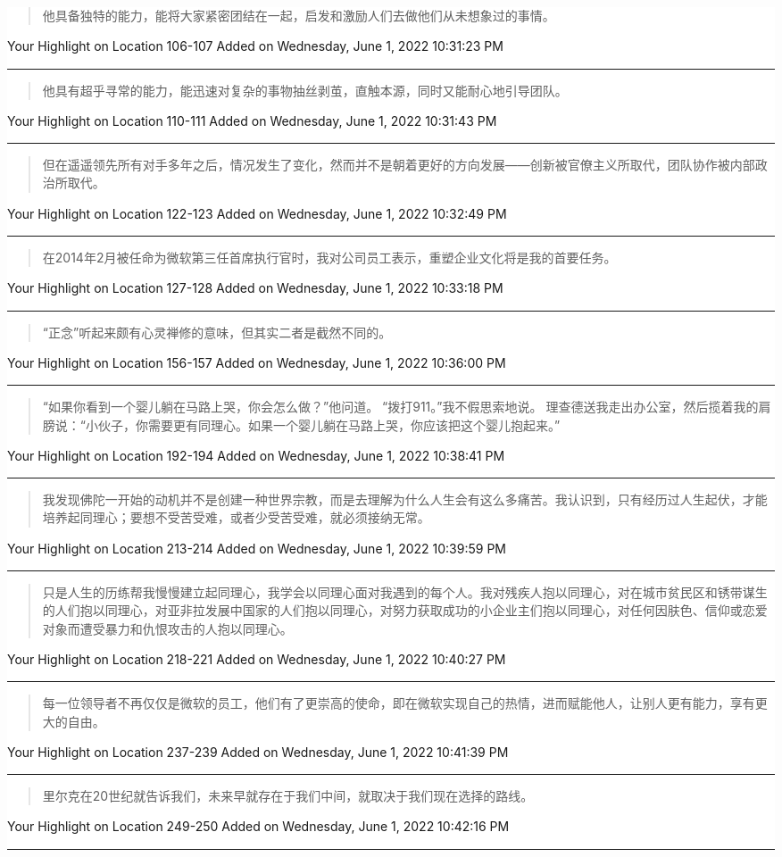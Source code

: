 
> 他具备独特的能力，能将大家紧密团结在一起，启发和激励人们去做他们从未想象过的事情。

Your Highlight on Location 106-107 Added on Wednesday, June 1, 2022 10:31:23 PM

---

> 他具有超乎寻常的能力，能迅速对复杂的事物抽丝剥茧，直触本源，同时又能耐心地引导团队。

Your Highlight on Location 110-111 Added on Wednesday, June 1, 2022 10:31:43 PM

---

> 但在遥遥领先所有对手多年之后，情况发生了变化，然而并不是朝着更好的方向发展——创新被官僚主义所取代，团队协作被内部政治所取代。

Your Highlight on Location 122-123 Added on Wednesday, June 1, 2022 10:32:49 PM

---

> 在2014年2月被任命为微软第三任首席执行官时，我对公司员工表示，重塑企业文化将是我的首要任务。

Your Highlight on Location 127-128 Added on Wednesday, June 1, 2022 10:33:18 PM

---

> “正念”听起来颇有心灵禅修的意味，但其实二者是截然不同的。

Your Highlight on Location 156-157 Added on Wednesday, June 1, 2022 10:36:00 PM

---

> “如果你看到一个婴儿躺在马路上哭，你会怎么做？”他问道。 “拨打911。”我不假思索地说。 理查德送我走出办公室，然后揽着我的肩膀说：“小伙子，你需要更有同理心。如果一个婴儿躺在马路上哭，你应该把这个婴儿抱起来。”

Your Highlight on Location 192-194 Added on Wednesday, June 1, 2022 10:38:41 PM

---

> 我发现佛陀一开始的动机并不是创建一种世界宗教，而是去理解为什么人生会有这么多痛苦。我认识到，只有经历过人生起伏，才能培养起同理心；要想不受苦受难，或者少受苦受难，就必须接纳无常。

Your Highlight on Location 213-214 Added on Wednesday, June 1, 2022 10:39:59 PM

---

> 只是人生的历练帮我慢慢建立起同理心，我学会以同理心面对我遇到的每个人。我对残疾人抱以同理心，对在城市贫民区和锈带谋生的人们抱以同理心，对亚非拉发展中国家的人们抱以同理心，对努力获取成功的小企业主们抱以同理心，对任何因肤色、信仰或恋爱对象而遭受暴力和仇恨攻击的人抱以同理心。

Your Highlight on Location 218-221 Added on Wednesday, June 1, 2022 10:40:27 PM

---

> 每一位领导者不再仅仅是微软的员工，他们有了更崇高的使命，即在微软实现自己的热情，进而赋能他人，让别人更有能力，享有更大的自由。

Your Highlight on Location 237-239 Added on Wednesday, June 1, 2022 10:41:39 PM

---

> 里尔克在20世纪就告诉我们，未来早就存在于我们中间，就取决于我们现在选择的路线。

Your Highlight on Location 249-250 Added on Wednesday, June 1, 2022 10:42:16 PM

---
